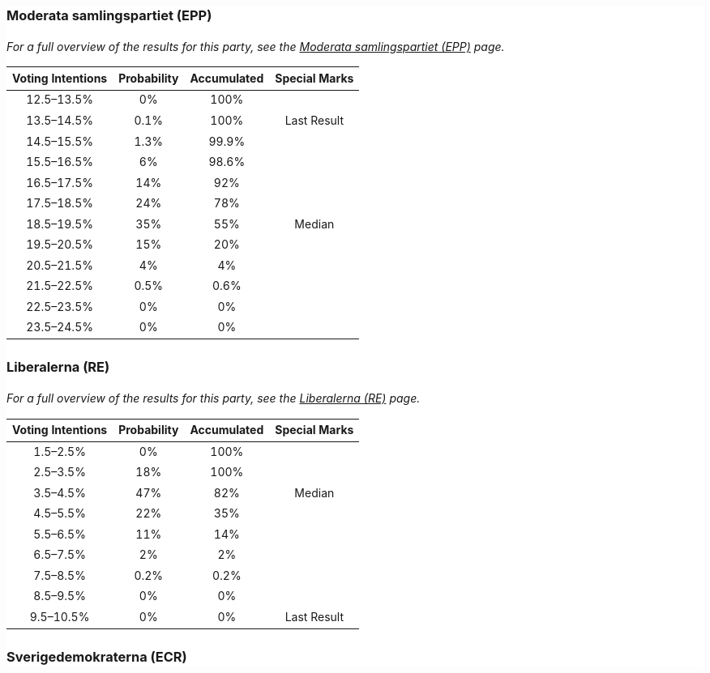 ### Moderata samlingspartiet (EPP)

*For a full overview of the results for this party, see the [Moderata samlingspartiet (EPP)](party-moderatasamlingspartietepp.html) page.*

| Voting Intentions | Probability | Accumulated | Special Marks |
|:-----------------:|:-----------:|:-----------:|:-------------:|
| 12.5–13.5% | 0% | 100% |  |
| 13.5–14.5% | 0.1% | 100% | Last Result |
| 14.5–15.5% | 1.3% | 99.9% |  |
| 15.5–16.5% | 6% | 98.6% |  |
| 16.5–17.5% | 14% | 92% |  |
| 17.5–18.5% | 24% | 78% |  |
| 18.5–19.5% | 35% | 55% | Median |
| 19.5–20.5% | 15% | 20% |  |
| 20.5–21.5% | 4% | 4% |  |
| 21.5–22.5% | 0.5% | 0.6% |  |
| 22.5–23.5% | 0% | 0% |  |
| 23.5–24.5% | 0% | 0% |  |

### Liberalerna (RE)

*For a full overview of the results for this party, see the [Liberalerna (RE)](party-liberalernare.html) page.*

| Voting Intentions | Probability | Accumulated | Special Marks |
|:-----------------:|:-----------:|:-----------:|:-------------:|
| 1.5–2.5% | 0% | 100% |  |
| 2.5–3.5% | 18% | 100% |  |
| 3.5–4.5% | 47% | 82% | Median |
| 4.5–5.5% | 22% | 35% |  |
| 5.5–6.5% | 11% | 14% |  |
| 6.5–7.5% | 2% | 2% |  |
| 7.5–8.5% | 0.2% | 0.2% |  |
| 8.5–9.5% | 0% | 0% |  |
| 9.5–10.5% | 0% | 0% | Last Result |

### Sverigedemokraterna (ECR)
